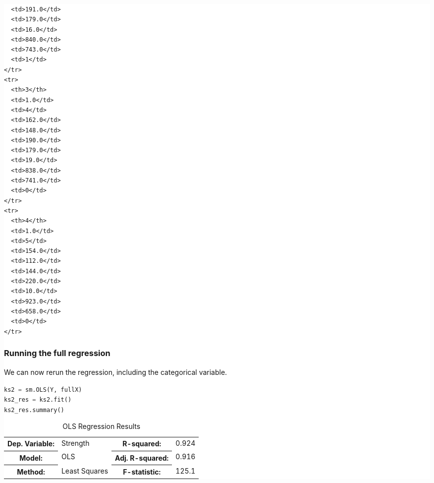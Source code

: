       <td>191.0</td>
      <td>179.0</td>
      <td>16.0</td>
      <td>840.0</td>
      <td>743.0</td>
      <td>1</td>
    </tr>
    <tr>
      <th>3</th>
      <td>1.0</td>
      <td>4</td>
      <td>162.0</td>
      <td>148.0</td>
      <td>190.0</td>
      <td>179.0</td>
      <td>19.0</td>
      <td>838.0</td>
      <td>741.0</td>
      <td>0</td>
    </tr>
    <tr>
      <th>4</th>
      <td>1.0</td>
      <td>5</td>
      <td>154.0</td>
      <td>112.0</td>
      <td>144.0</td>
      <td>220.0</td>
      <td>10.0</td>
      <td>923.0</td>
      <td>658.0</td>
      <td>0</td>
    </tr>
  </tbody>
</table>
</div>



### Running the full regression

We can now rerun the regression, including the categorical variable.


```python
ks2 = sm.OLS(Y, fullX)
ks2_res = ks2.fit()
ks2_res.summary()
```




<table class="simpletable">
<caption>OLS Regression Results</caption>
<tr>
  <th>Dep. Variable:</th>        <td>Strength</td>     <th>  R-squared:         </th> <td>   0.924</td>
</tr>
<tr>
  <th>Model:</th>                   <td>OLS</td>       <th>  Adj. R-squared:    </th> <td>   0.916</td>
</tr>
<tr>
  <th>Method:</th>             <td>Least Squares</td>  <th>  F-statistic:       </th> <td>   125.1</td>
</tr>
<tr>